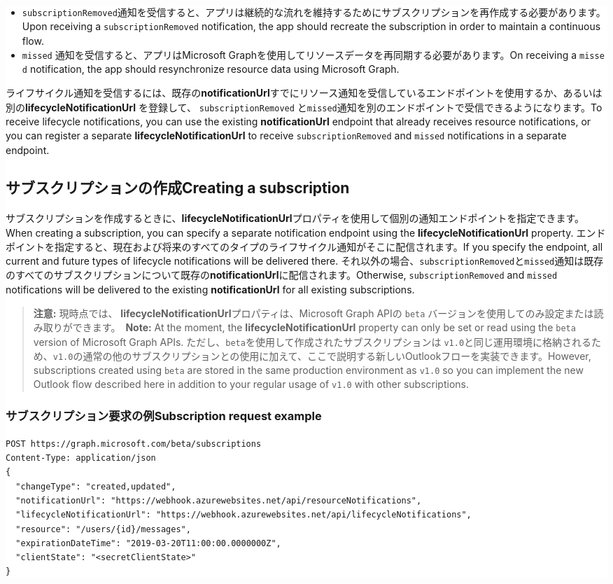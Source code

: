- <span data-ttu-id="46bd0-115">`subscriptionRemoved`通知を受信すると、アプリは継続的な流れを維持するためにサブスクリプションを再作成する必要があります。</span><span class="sxs-lookup"><span data-stu-id="46bd0-115">Upon receiving a `subscriptionRemoved` notification, the app should recreate the subscription in order to maintain a continuous flow.</span></span>
- <span data-ttu-id="46bd0-116">`missed` 通知を受信すると、アプリはMicrosoft Graphを使用してリソースデータを再同期する必要があります。</span><span class="sxs-lookup"><span data-stu-id="46bd0-116">On receiving a `missed` notification, the app should resynchronize resource data using Microsoft Graph.</span></span>

<span data-ttu-id="46bd0-117">ライフサイクル通知を受信するには、既存の**notificationUrl**すでにリソース通知を受信しているエンドポイントを使用するか、あるいは別の**lifecycleNotificationUrl** を登録して、 `subscriptionRemoved` と`missed`通知を別のエンドポイントで受信できるようになります。</span><span class="sxs-lookup"><span data-stu-id="46bd0-117">To receive lifecycle notifications, you can use the existing **notificationUrl** endpoint that already receives resource notifications, or you can register a separate **lifecycleNotificationUrl** to receive `subscriptionRemoved` and `missed` notifications in a separate endpoint.</span></span>

## <a name="creating-a-subscription"></a><span data-ttu-id="46bd0-118">サブスクリプションの作成</span><span class="sxs-lookup"><span data-stu-id="46bd0-118">Creating a subscription</span></span>

<span data-ttu-id="46bd0-119">サブスクリプションを作成するときに、**lifecycleNotificationUrl**プロパティを使用して個別の通知エンドポイントを指定できます。</span><span class="sxs-lookup"><span data-stu-id="46bd0-119">When creating a subscription, you can specify a separate notification endpoint using the **lifecycleNotificationUrl** property.</span></span> <span data-ttu-id="46bd0-120">エンドポイントを指定すると、現在および将来のすべてのタイプのライフサイクル通知がそこに配信されます。</span><span class="sxs-lookup"><span data-stu-id="46bd0-120">If you specify the endpoint, all current and future types of lifecycle notifications will be delivered there.</span></span> <span data-ttu-id="46bd0-121">それ以外の場合、`subscriptionRemoved`と`missed`通知は既存のすべてのサブスクリプションについて既存の**notificationUrl**に配信されます。</span><span class="sxs-lookup"><span data-stu-id="46bd0-121">Otherwise, `subscriptionRemoved` and `missed` notifications will be delivered to the existing **notificationUrl** for all existing subscriptions.</span></span>

> <span data-ttu-id="46bd0-122">**注意:** 現時点では、 **lifecycleNotificationUrl**プロパティは、Microsoft Graph APIの `beta` バージョンを使用してのみ設定または読み取りができます。　</span><span class="sxs-lookup"><span data-stu-id="46bd0-122">**Note:** At the moment, the **lifecycleNotificationUrl** property can only be set or read using the `beta` version of Microsoft Graph APIs.</span></span> <span data-ttu-id="46bd0-123">ただし、`beta`を使用して作成されたサブスクリプションは `v1.0`と同じ運用環境に格納されるため、`v1.0`の通常の他のサブスクリプションとの使用に加えて、ここで説明する新しいOutlookフローを実装できます。</span><span class="sxs-lookup"><span data-stu-id="46bd0-123">However, subscriptions created using `beta` are stored in the same production environment as `v1.0` so you can implement the new Outlook flow described here in addition to your regular usage of `v1.0` with other subscriptions.</span></span>

### <a name="subscription-request-example"></a><span data-ttu-id="46bd0-124">サブスクリプション要求の例</span><span class="sxs-lookup"><span data-stu-id="46bd0-124">Subscription request example</span></span>

```http
POST https://graph.microsoft.com/beta/subscriptions
Content-Type: application/json
{
  "changeType": "created,updated",
  "notificationUrl": "https://webhook.azurewebsites.net/api/resourceNotifications",
  "lifecycleNotificationUrl": "https://webhook.azurewebsites.net/api/lifecycleNotifications",
  "resource": "/users/{id}/messages",
  "expirationDateTime": "2019-03-20T11:00:00.0000000Z",
  "clientState": "<secretClientState>"
}
```
 